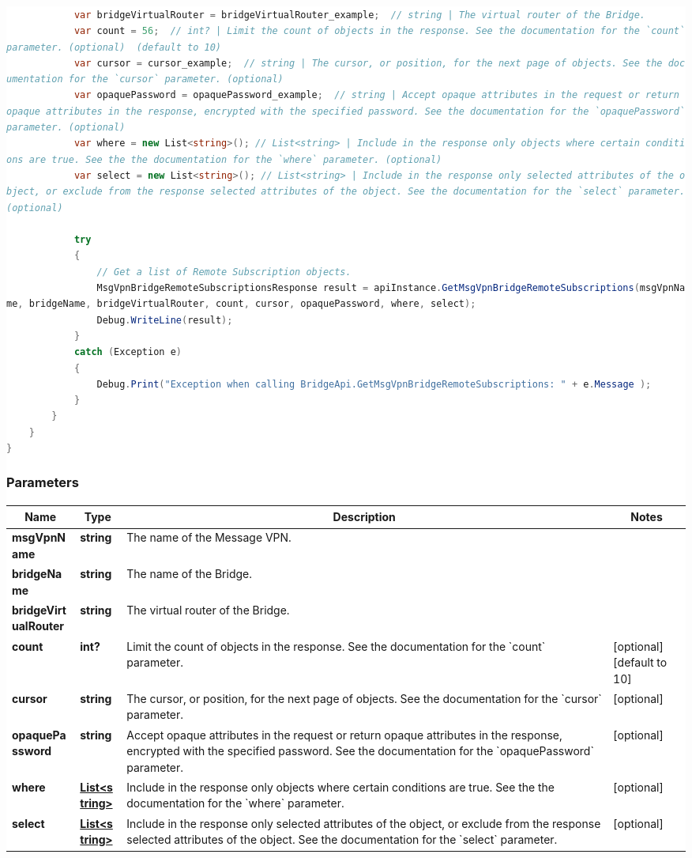 ```csharp
            var bridgeVirtualRouter = bridgeVirtualRouter_example;  // string | The virtual router of the Bridge.
            var count = 56;  // int? | Limit the count of objects in the response. See the documentation for the `count` parameter. (optional)  (default to 10)
            var cursor = cursor_example;  // string | The cursor, or position, for the next page of objects. See the documentation for the `cursor` parameter. (optional) 
            var opaquePassword = opaquePassword_example;  // string | Accept opaque attributes in the request or return opaque attributes in the response, encrypted with the specified password. See the documentation for the `opaquePassword` parameter. (optional) 
            var where = new List<string>(); // List<string> | Include in the response only objects where certain conditions are true. See the the documentation for the `where` parameter. (optional) 
            var select = new List<string>(); // List<string> | Include in the response only selected attributes of the object, or exclude from the response selected attributes of the object. See the documentation for the `select` parameter. (optional) 

            try
            {
                // Get a list of Remote Subscription objects.
                MsgVpnBridgeRemoteSubscriptionsResponse result = apiInstance.GetMsgVpnBridgeRemoteSubscriptions(msgVpnName, bridgeName, bridgeVirtualRouter, count, cursor, opaquePassword, where, select);
                Debug.WriteLine(result);
            }
            catch (Exception e)
            {
                Debug.Print("Exception when calling BridgeApi.GetMsgVpnBridgeRemoteSubscriptions: " + e.Message );
            }
        }
    }
}
```

### Parameters

Name | Type | Description  | Notes
------------- | ------------- | ------------- | -------------
 **msgVpnName** | **string**| The name of the Message VPN. | 
 **bridgeName** | **string**| The name of the Bridge. | 
 **bridgeVirtualRouter** | **string**| The virtual router of the Bridge. | 
 **count** | **int?**| Limit the count of objects in the response. See the documentation for the &#x60;count&#x60; parameter. | [optional] [default to 10]
 **cursor** | **string**| The cursor, or position, for the next page of objects. See the documentation for the &#x60;cursor&#x60; parameter. | [optional] 
 **opaquePassword** | **string**| Accept opaque attributes in the request or return opaque attributes in the response, encrypted with the specified password. See the documentation for the &#x60;opaquePassword&#x60; parameter. | [optional] 
 **where** | [**List&lt;string&gt;**](string.md)| Include in the response only objects where certain conditions are true. See the the documentation for the &#x60;where&#x60; parameter. | [optional] 
 **select** | [**List&lt;string&gt;**](string.md)| Include in the response only selected attributes of the object, or exclude from the response selected attributes of the object. See the documentation for the &#x60;select&#x60; parameter. | [optional] 
